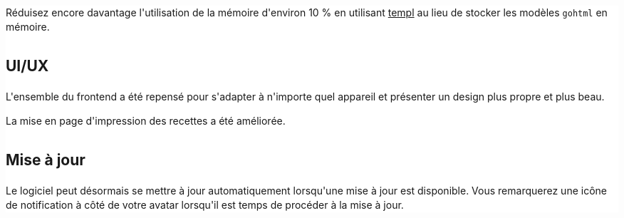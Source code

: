 Réduisez encore davantage l'utilisation de la mémoire d'environ 10 % en utilisant [templ](https://github.com/a-h/templ) au lieu de stocker les modèles `gohtml` en mémoire.

## UI/UX

L'ensemble du frontend a été repensé pour s'adapter à n'importe quel appareil et présenter un design plus propre et plus beau.

La mise en page d'impression des recettes a été améliorée.

## Mise à jour

Le logiciel peut désormais se mettre à jour automatiquement lorsqu'une mise à jour est disponible. Vous remarquerez une icône de notification à côté de votre avatar
lorsqu'il est temps de procéder à la mise à jour.

